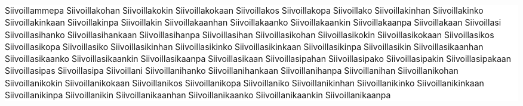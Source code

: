 Siivoillammepa
Siivoillakohan
Siivoillakokin
Siivoillakokaan
Siivoillakos
Siivoillakopa
Siivoillako
Siivoillakinhan
Siivoillakinko
Siivoillakinkaan
Siivoillakinpa
Siivoillakin
Siivoillakaanhan
Siivoillakaanko
Siivoillakaankin
Siivoillakaanpa
Siivoillakaan
Siivoillasi
Siivoillasihanko
Siivoillasihankaan
Siivoillasihanpa
Siivoillasihan
Siivoillasikohan
Siivoillasikokin
Siivoillasikokaan
Siivoillasikos
Siivoillasikopa
Siivoillasiko
Siivoillasikinhan
Siivoillasikinko
Siivoillasikinkaan
Siivoillasikinpa
Siivoillasikin
Siivoillasikaanhan
Siivoillasikaanko
Siivoillasikaankin
Siivoillasikaanpa
Siivoillasikaan
Siivoillasipahan
Siivoillasipako
Siivoillasipakin
Siivoillasipakaan
Siivoillasipas
Siivoillasipa
Siivoillani
Siivoillanihanko
Siivoillanihankaan
Siivoillanihanpa
Siivoillanihan
Siivoillanikohan
Siivoillanikokin
Siivoillanikokaan
Siivoillanikos
Siivoillanikopa
Siivoillaniko
Siivoillanikinhan
Siivoillanikinko
Siivoillanikinkaan
Siivoillanikinpa
Siivoillanikin
Siivoillanikaanhan
Siivoillanikaanko
Siivoillanikaankin
Siivoillanikaanpa